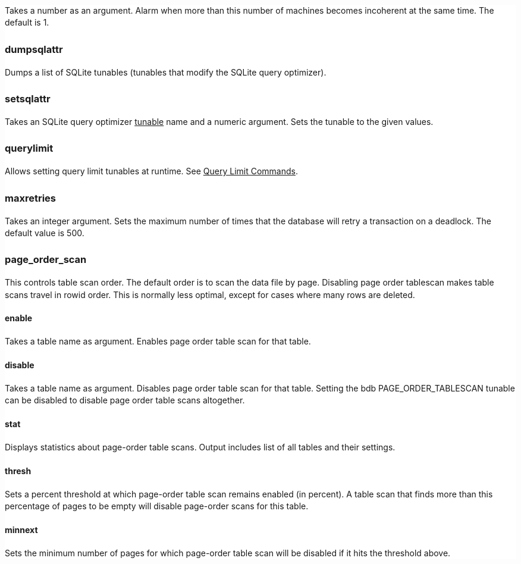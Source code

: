 Takes a number as an argument.  Alarm when more than this number of machines becomes incoherent at the same time. The default is 1.

### dumpsqlattr

Dumps a list of SQLite tunables (tunables that modify the SQLite query optimizer).

### setsqlattr

Takes an SQLite query optimizer [tunable](#dumpsqlattr) name and a numeric argument.  Sets the tunable to the given values.

### querylimit

Allows setting query limit tunables at runtime.  See [Query Limit Commands](config_files.html#query-limit-commands).

### maxretries

Takes an integer argument.  Sets the maximum number of times that the database will retry a transaction on a deadlock.  The default value is 500.

### page_order_scan

This controls table scan order.  The default order is to scan the data file by page.  Disabling page order tablescan makes
table scans travel in rowid order.  This is normally less optimal, except for cases where many rows are deleted.

#### enable

Takes a table name as argument. Enables page order table scan for that table.

#### disable

Takes a table name as argument. Disables page order table scan for that table.  Setting the bdb PAGE_ORDER_TABLESCAN tunable can be disabled to disable
page order table scans altogether.

#### stat

Displays statistics about page-order table scans.  Output includes list of all tables and their settings.

#### thresh

Sets a percent threshold at which page-order table scan remains enabled (in percent).  A table scan that finds more than
this percentage of pages to be empty will disable page-order scans for this table.

#### minnext

Sets the minimum number of pages for which page-order table scan will be disabled if it hits the threshold above.
